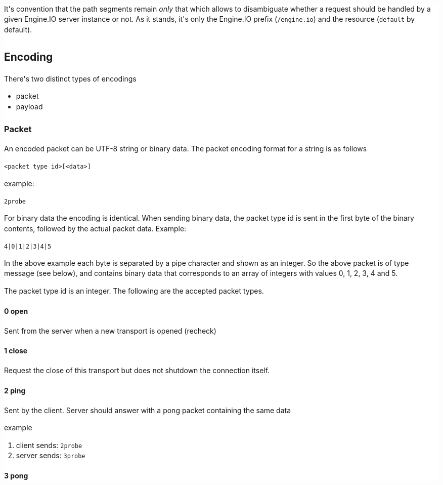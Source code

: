 It's convention that the path segments remain *only* that which allows to
disambiguate whether a request should be handled by a given Engine.IO
server instance or not. As it stands, it's only the Engine.IO prefix
(`/engine.io`) and the resource (`default` by default).

## Encoding

There's two distinct types of encodings

- packet
- payload

### Packet

An encoded packet can be UTF-8 string or binary data. The packet encoding format for a string is as follows

```
<packet type id>[<data>]
```
example:
```
2probe
```
For binary data the encoding is identical. When sending binary data, the packet
type id is sent in the first byte of the binary contents, followed by the
actual packet data. Example:

```
4|0|1|2|3|4|5
```

In the above example each byte is separated by a pipe character and shown as an
integer. So the above packet is of type message (see below), and contains
binary data that corresponds to an array of integers with values 0, 1, 2, 3, 4
and 5.

The packet type id is an integer. The following are the accepted packet
types.

#### 0 open

Sent from the server when a new transport is opened (recheck)

#### 1 close

Request the close of this transport but does not shutdown the connection itself.

#### 2 ping

Sent by the client. Server should answer with a pong packet containing the same data

example
1. client sends: ```2probe```
2. server sends: ```3probe```

#### 3 pong
